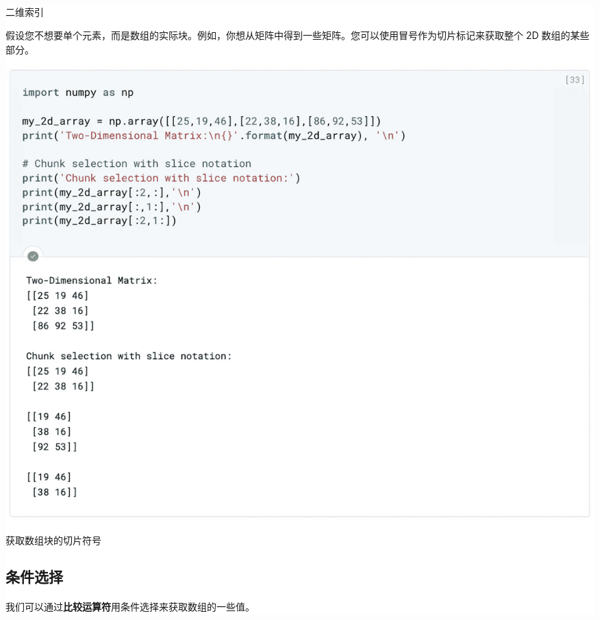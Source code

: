 二维索引

假设您不想要单个元素，而是数组的实际块。例如，你想从矩阵中得到一些矩阵。您可以使用冒号作为切片标记来获取整个 2D 数组的某些部分。

![](img/78df93681163bdd5b382a33fe8e1cba9.png)

获取数组块的切片符号

## 条件选择

我们可以通过**比较运算符**用条件选择来获取数组的一些值。
